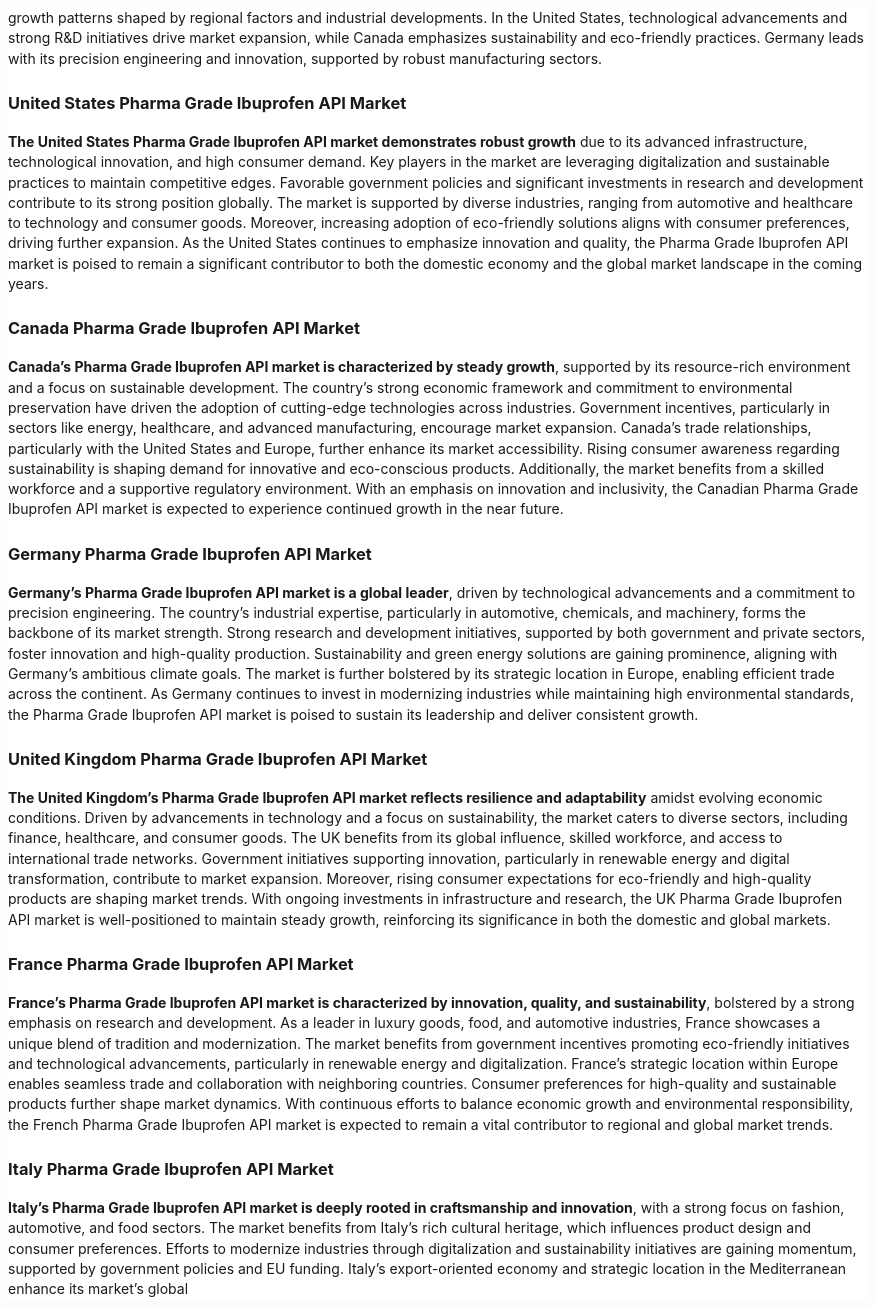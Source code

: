 growth patterns shaped by regional factors and industrial developments. In the United States, technological advancements and strong R&amp;D initiatives drive market expansion, while Canada emphasizes sustainability and eco-friendly practices. Germany leads with its precision engineering and innovation, supported by robust manufacturing sectors.</span></em></p></blockquote><h3><strong>United States Pharma Grade Ibuprofen API Market</strong></h3><p><strong>The United States Pharma Grade Ibuprofen API market demonstrates robust growth</strong> due to its advanced infrastructure, technological innovation, and high consumer demand. Key players in the market are leveraging digitalization and sustainable practices to maintain competitive edges. Favorable government policies and significant investments in research and development contribute to its strong position globally. The market is supported by diverse industries, ranging from automotive and healthcare to technology and consumer goods. Moreover, increasing adoption of eco-friendly solutions aligns with consumer preferences, driving further expansion. As the United States continues to emphasize innovation and quality, the Pharma Grade Ibuprofen API market is poised to remain a significant contributor to both the domestic economy and the global market landscape in the coming years.</p><h3><strong>Canada Pharma Grade Ibuprofen API Market</strong></h3><p><strong>Canada&rsquo;s Pharma Grade Ibuprofen API market is characterized by steady growth</strong>, supported by its resource-rich environment and a focus on sustainable development. The country&rsquo;s strong economic framework and commitment to environmental preservation have driven the adoption of cutting-edge technologies across industries. Government incentives, particularly in sectors like energy, healthcare, and advanced manufacturing, encourage market expansion. Canada&rsquo;s trade relationships, particularly with the United States and Europe, further enhance its market accessibility. Rising consumer awareness regarding sustainability is shaping demand for innovative and eco-conscious products. Additionally, the market benefits from a skilled workforce and a supportive regulatory environment. With an emphasis on innovation and inclusivity, the Canadian Pharma Grade Ibuprofen API market is expected to experience continued growth in the near future.</p><h3><strong>Germany Pharma Grade Ibuprofen API Market</strong></h3><p><strong>Germany&rsquo;s Pharma Grade Ibuprofen API market is a global leader</strong>, driven by technological advancements and a commitment to precision engineering. The country&rsquo;s industrial expertise, particularly in automotive, chemicals, and machinery, forms the backbone of its market strength. Strong research and development initiatives, supported by both government and private sectors, foster innovation and high-quality production. Sustainability and green energy solutions are gaining prominence, aligning with Germany&rsquo;s ambitious climate goals. The market is further bolstered by its strategic location in Europe, enabling efficient trade across the continent. As Germany continues to invest in modernizing industries while maintaining high environmental standards, the Pharma Grade Ibuprofen API market is poised to sustain its leadership and deliver consistent growth.</p><h3><strong>United Kingdom Pharma Grade Ibuprofen API Market</strong></h3><p><strong>The United Kingdom&rsquo;s Pharma Grade Ibuprofen API market reflects resilience and adaptability</strong> amidst evolving economic conditions. Driven by advancements in technology and a focus on sustainability, the market caters to diverse sectors, including finance, healthcare, and consumer goods. The UK benefits from its global influence, skilled workforce, and access to international trade networks. Government initiatives supporting innovation, particularly in renewable energy and digital transformation, contribute to market expansion. Moreover, rising consumer expectations for eco-friendly and high-quality products are shaping market trends. With ongoing investments in infrastructure and research, the UK Pharma Grade Ibuprofen API market is well-positioned to maintain steady growth, reinforcing its significance in both the domestic and global markets.</p><h3><strong>France Pharma Grade Ibuprofen API Market</strong></h3><p><strong>France&rsquo;s Pharma Grade Ibuprofen API market is characterized by innovation, quality, and sustainability</strong>, bolstered by a strong emphasis on research and development. As a leader in luxury goods, food, and automotive industries, France showcases a unique blend of tradition and modernization. The market benefits from government incentives promoting eco-friendly initiatives and technological advancements, particularly in renewable energy and digitalization. France&rsquo;s strategic location within Europe enables seamless trade and collaboration with neighboring countries. Consumer preferences for high-quality and sustainable products further shape market dynamics. With continuous efforts to balance economic growth and environmental responsibility, the French Pharma Grade Ibuprofen API market is expected to remain a vital contributor to regional and global market trends.</p><h3><strong>Italy Pharma Grade Ibuprofen API Market</strong></h3><p><strong>Italy&rsquo;s Pharma Grade Ibuprofen API market is deeply rooted in craftsmanship and innovation</strong>, with a strong focus on fashion, automotive, and food sectors. The market benefits from Italy&rsquo;s rich cultural heritage, which influences product design and consumer preferences. Efforts to modernize industries through digitalization and sustainability initiatives are gaining momentum, supported by government policies and EU funding. Italy&rsquo;s export-oriented economy and strategic location in the Mediterranean enhance its market&rsquo;s global